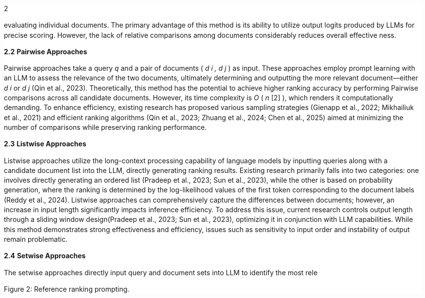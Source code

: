 
2

evaluating individual documents. The primary advantage of this method is its ability to utilize output logits produced by LLMs for precise scoring.
However, the lack of relative comparisons among
documents considerably reduces overall effective
ness.

**2.2** **Pairwise Approaches**

Pairwise approaches take a query _q_ and a pair of
documents ( _d_ _i_ _, d_ _j_ ) as input. These approaches
employ prompt learning with an LLM to assess
the relevance of the two documents, ultimately determining and outputting the more relevant document—either _d_ _i_ or _d_ _j_ (Qin et al., 2023). Theoretically, this method has the potential to achieve
higher ranking accuracy by performing Pairwise
comparisons across all candidate documents. However, its time complexity is _O_ ( _n_ [2] ), which renders it
computationally demanding. To enhance efficiency,
existing research has proposed various sampling
strategies (Gienapp et al., 2022; Mikhailiuk et al.,
2021) and efficient ranking algorithms (Qin et al.,
2023; Zhuang et al., 2024; Chen et al., 2025) aimed
at minimizing the number of comparisons while
preserving ranking performance.

**2.3** **Listwise Approaches**

Listwise approaches utilize the long-context processing capability of language models by inputting
queries along with a candidate document list into
the LLM, directly generating ranking results. Existing research primarily falls into two categories:
one involves directly generating an ordered list
(Pradeep et al., 2023; Sun et al., 2023), while the
other is based on probability generation, where the
ranking is determined by the log-likelihood values
of the first token corresponding to the document labels (Reddy et al., 2024). Listwise approaches can
comprehensively capture the differences between
documents; however, an increase in input length
significantly impacts inference efficiency. To address this issue, current research controls output
length through a sliding window design(Pradeep
et al., 2023; Sun et al., 2023), optimizing it in conjunction with LLM capabilities. While this method
demonstrates strong effectiveness and efficiency,
issues such as sensitivity to input order and instability of output remain problematic.

**2.4** **Setwise Approaches**

The setwise approaches directly input query and
document sets into LLM to identify the most rele

Figure 2: Reference ranking prompting.
